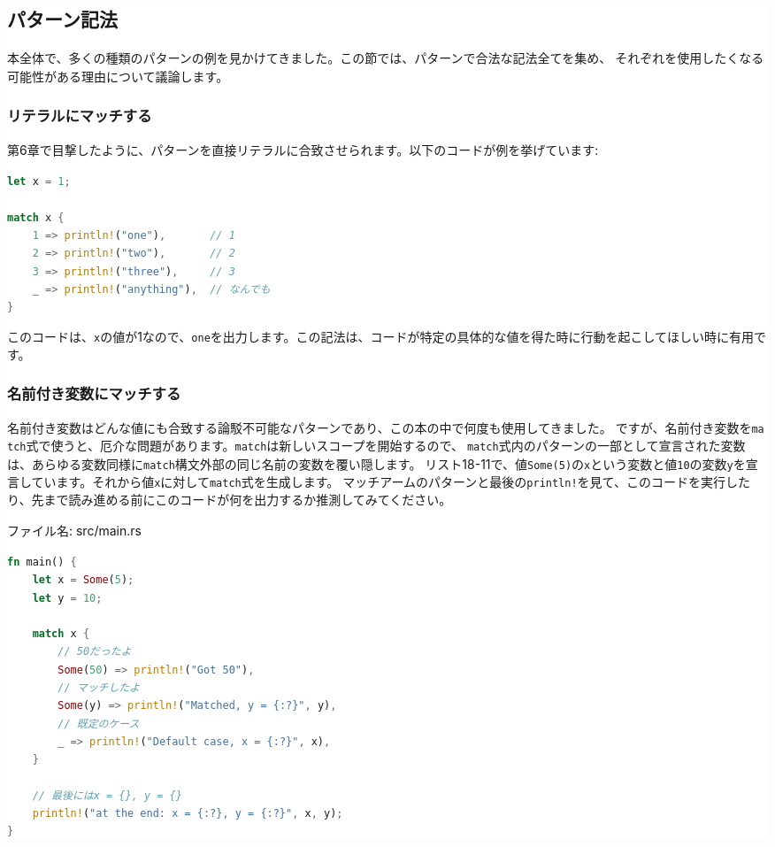

## パターン記法



本全体で、多くの種類のパターンの例を見かけてきました。この節では、パターンで合法な記法全てを集め、
それぞれを使用したくなる可能性がある理由について議論します。



### リテラルにマッチする



第6章で目撃したように、パターンを直接リテラルに合致させられます。以下のコードが例を挙げています:

```rust
let x = 1;

match x {
    1 => println!("one"),       // 1
    2 => println!("two"),       // 2
    3 => println!("three"),     // 3
    _ => println!("anything"),  // なんでも
}
```



このコードは、`x`の値が1なので、`one`を出力します。この記法は、コードが特定の具体的な値を得た時に行動を起こしてほしい時に有用です。



### 名前付き変数にマッチする



名前付き変数はどんな値にも合致する論駁不可能なパターンであり、この本の中で何度も使用してきました。
ですが、名前付き変数を`match`式で使うと、厄介な問題があります。`match`は新しいスコープを開始するので、
`match`式内のパターンの一部として宣言された変数は、あらゆる変数同様に`match`構文外部の同じ名前の変数を覆い隠します。
リスト18-11で、値`Some(5)`の`x`という変数と値`10`の変数`y`を宣言しています。それから値`x`に対して`match`式を生成します。
マッチアームのパターンと最後の`println!`を見て、このコードを実行したり、先まで読み進める前にこのコードが何を出力するか推測してみてください。



<span class="filename">ファイル名: src/main.rs</span>

```rust
fn main() {
    let x = Some(5);
    let y = 10;

    match x {
        // 50だったよ
        Some(50) => println!("Got 50"),
        // マッチしたよ
        Some(y) => println!("Matched, y = {:?}", y),
        // 既定のケース
        _ => println!("Default case, x = {:?}", x),
    }

    // 最後にはx = {}, y = {}
    println!("at the end: x = {:?}, y = {:?}", x, y);
}
```
